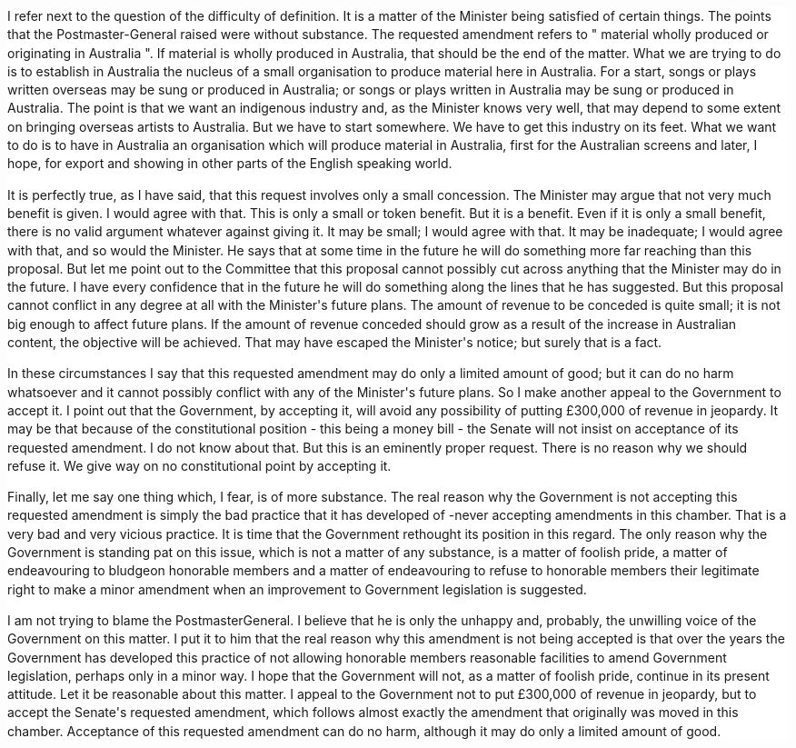 I refer next to the question of the difficulty of definition. It is a matter of the Minister being satisfied of certain things. The points that the Postmaster-General raised were without substance. The requested amendment refers to " material wholly produced or originating in Australia ". If material is wholly produced in Australia, that should be the end of the matter. What we are trying to do is to establish in Australia the nucleus of a small organisation to produce material here in Australia. For a start, songs or plays written overseas may be sung or produced in Australia; or songs or plays written in Australia may be sung or produced in Australia. The point is that we want an indigenous industry and, as the Minister knows very well, that may depend to some extent on bringing overseas artists to Australia. But we have to start somewhere. We have to get this industry on its feet. What we want to do is to have in Australia an organisation which will produce material in Australia, first for the Australian screens and later, I hope, for export and showing in other parts of the English speaking world. 

It is perfectly true, as I have said, that this request involves only a small concession. The Minister may argue that not very much benefit is given. I would agree with that. This is only a small or token benefit. But it is a benefit. Even if it is only a small benefit, there is no valid argument whatever against giving it. It may be small; I would agree with that. It may be inadequate; I would agree with that, and so would the Minister. He says that at some time in the future he will do something more far reaching than this proposal. But let me point out to the Committee that this proposal cannot possibly cut across anything that the Minister may do in the future. I have every confidence that in the future he will do something along the lines that he has suggested. But this proposal cannot conflict in any degree at all with the Minister's future plans. The amount of revenue to be conceded is quite small; it is not big enough to affect future plans. If the amount of revenue conceded should grow as a result of the increase in Australian content, the objective will be achieved. That may have escaped the Minister's notice; but surely that is a fact. 

In these circumstances I say that this requested amendment may do only a limited amount of good; but it can do no harm whatsoever and it cannot possibly conflict with any of the Minister's future plans. So I make another appeal to the Government to accept it. I point out that the Government, by accepting it, will avoid any possibility of putting £300,000 of revenue in jeopardy. It may be that because of the constitutional position - this being a money bill - the Senate will not insist on acceptance of its requested amendment. I do not know about that. But this is an eminently proper  request.  There is no reason why we should refuse  it.  We give way on no constitutional point by accepting it. 

Finally, let me say one thing which, I fear, is of more substance. The real reason why the Government is not accepting this requested amendment is simply the bad practice that it has developed of -never accepting amendments in this chamber. That is a very bad and very vicious practice. It is time that the Government rethought its position in this regard. The only reason why the Government is standing pat on this issue, which is not a matter of any substance, is a matter of foolish pride, a matter of endeavouring to bludgeon honorable members and a matter of endeavouring to refuse to honorable members their legitimate right to make a minor amendment when an improvement to Government legislation is suggested. 

I am not trying to blame the PostmasterGeneral. I believe that he is only the unhappy and, probably, the unwilling voice of the Government on this matter. I put it to him that the real reason why this amendment is not being accepted is that over the years the Government has developed this practice of not allowing honorable members reasonable facilities to amend Government legislation, perhaps only in a minor way. I hope that the Government will not, as a matter of foolish pride, continue in its present attitude. Let it be reasonable about this matter. I appeal to the Government not to put £300,000 of revenue in jeopardy, but to accept the Senate's requested amendment, which follows almost exactly the amendment that originally was moved in this chamber. Acceptance of this requested amendment can do no harm, although  it  may do only a limited amount of good. 
